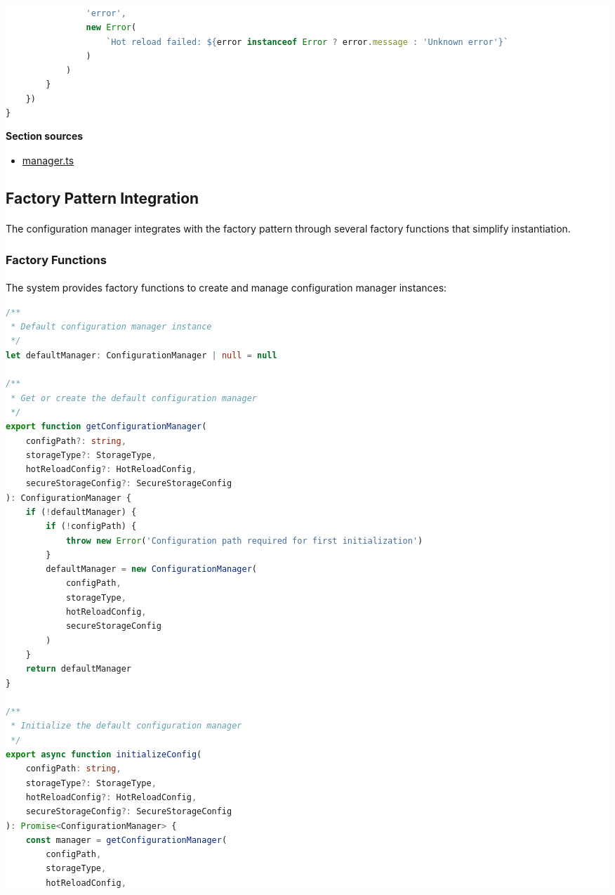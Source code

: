 ```typescript
                'error',
                new Error(
                    `Hot reload failed: ${error instanceof Error ? error.message : 'Unknown error'}`
                )
            )
        }
    })
}
```

**Section sources**
- [manager.ts](file://packages/audit/src/config/manager.ts#L80-L130)

## Factory Pattern Integration
The configuration manager integrates with the factory pattern through several factory functions that simplify instantiation.

### Factory Functions
The system provides factory functions to create and manage configuration manager instances:

```typescript
/**
 * Default configuration manager instance
 */
let defaultManager: ConfigurationManager | null = null

/**
 * Get or create the default configuration manager
 */
export function getConfigurationManager(
    configPath?: string,
    storageType?: StorageType,
    hotReloadConfig?: HotReloadConfig,
    secureStorageConfig?: SecureStorageConfig
): ConfigurationManager {
    if (!defaultManager) {
        if (!configPath) {
            throw new Error('Configuration path required for first initialization')
        }
        defaultManager = new ConfigurationManager(
            configPath,
            storageType,
            hotReloadConfig,
            secureStorageConfig
        )
    }
    return defaultManager
}

/**
 * Initialize the default configuration manager
 */
export async function initializeConfig(
    configPath: string,
    storageType?: StorageType,
    hotReloadConfig?: HotReloadConfig,
    secureStorageConfig?: SecureStorageConfig
): Promise<ConfigurationManager> {
    const manager = getConfigurationManager(
        configPath,
        storageType,
        hotReloadConfig,
```